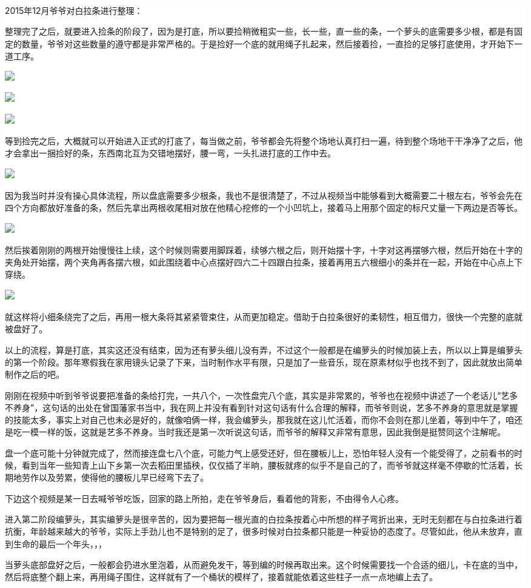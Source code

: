 2015年12月爷爷对白拉条进行整理：

<iframe src="//player.bilibili.com/player.html?aid=59898435&cid=104324480&page=10" scrolling="no" quality='high' width='750' height='498'  border="0" frameborder="no" framespacing="0" allowfullscreen="true"> </iframe>

整理完了之后，就要进入捡条的阶段了，因为是打底，所以要捡稍微粗实一些，长一些，直一些的条，一个萝头的底需要多少根，都是有固定的数量，爷爷对这些数量的遵守都是非常严格的。于是捡好一个底的就用绳子扎起来，然后接着捡，一直捡的足够打底使用，才开始下一道工序。

![](http://t.eryajf.net/imgs/2019/05/18964787d0f19508.jpg)

![](http://t.eryajf.net/imgs/2019/05/6bb866f033238712.jpg)

![](http://t.eryajf.net/imgs/2019/05/53cf41b7c08a8ace.jpg)

等到捡完之后，大概就可以开始进入正式的打底了，每当做之前，爷爷都会先将整个场地认真打扫一遍，待到整个场地干干净净了之后，他才会拿出一捆捡好的条，东西南北互为交错地摆好，腰一弯，一头扎进打底的工作中去。

![](http://t.eryajf.net/imgs/2019/05/0e10fd759f281bd7.png)

因为我当时并没有操心具体流程，所以盘底需要多少根条，我也不是很清楚了，不过从视频当中能够看到大概需要二十根左右，爷爷会先在四个方向都放好准备的条，然后先拿出两根收尾相对放在他精心挖修的一个小凹坑上，接着马上用那个固定的标尺丈量一下两边是否等长。

![](http://t.eryajf.net/imgs/2019/05/274cfe11230a389d.png)

然后挨着刚刚的两根开始慢慢往上续，这个时候则需要用脚踩着，续够六根之后，则开始摆十字，十字对这再摆够六根，然后开始在十字的夹角处开始摆，两个夹角再各摆六根，如此围绕着中心点摆好四六二十四跟白拉条，接着再用五六根细小的条并在一起，开始在中心点上下穿绕。

![](http://t.eryajf.net/imgs/2019/05/235e75035107b69e.png)

就这样将小细条绕完了之后，再用一根大条将其紧紧管束住，从而更加稳定。借助于白拉条很好的柔韧性，相互借力，很快一个完整的底就被盘好了。

以上的流程，算是打底，其实这还没有结束，因为还有萝头细儿没有弄，不过这个一般都是在编萝头的时候加装上去，所以以上算是编萝头的第一个阶段。那年寒假我在家用镜头记录了下来，当时制作水平有限，只是加了一些音乐，现在原素材似乎也找不到了，因此就放出简单制作之后的吧。

<iframe src="//player.bilibili.com/player.html?aid=59898435&cid=104325091&page=13" scrolling="no" quality='high' width='750' height='498'  border="0" frameborder="no" framespacing="0" allowfullscreen="true"> </iframe>

刚刚在视频中听到爷爷说要把准备的条给打完，一共八个，一次性盘完八个底，其实是非常累的，爷爷也在视频中讲述了一个老话儿“艺多不养身”，这句话的出处在曾国藩家书当中，我在网上并没有看到针对这句话有什么合理的解释，而爷爷则说，艺多不养身的意思就是掌握的技能太多，事实上对自己也未必是好的，就像咱俩一样，我会编萝头，那我就在这儿忙活着，而你不会则在那儿坐着，等到中午了，咱还是吃一模一样的饭，这就是艺多不养身。当时我还是第一次听说这句话，而爷爷的解释又非常有意思，因此我倒是挺赞同这个注解呢。

盘一个底可能十分钟就完成了，然而接连盘七八个底，可能力气上感受还好，但在腰板儿上，恐怕年轻人没有一个能受得了，之前看书的时候，看到当年一些知青上山下乡第一次去稻田里插秧，仅仅插了半晌，腰板就疼的似乎不是自己的了，而爷爷就这样毫不停歇的忙活着，长期地劳作以及劳累，使得他的腰板儿早已经弯下去了。

下边这个视频是某一日去喊爷爷吃饭，回家的路上所拍，走在爷爷身后，看着他的背影，不由得令人心疼。

<iframe src="//player.bilibili.com/player.html?aid=59898435&cid=104324276&page=7" scrolling="no" quality='high' width='750' height='498' border="0" frameborder="no" framespacing="0" allowfullscreen="true"> </iframe>

进入第二阶段编萝头，其实编萝头是很辛苦的，因为要把每一根光直的白拉条按着心中所想的样子弯折出来，无时无刻都在与白拉条进行着抗衡，年龄越来越大的爷爷，实际上手劲儿也不是特别的足了，很多时候对白拉条都只能是一种妥协的态度了。尽管如此，他从未放弃，直到生命的最后一个年头，，，

当萝头底部盘好之后，一般都会扔进水里泡着，从而避免发干，等到编的时候再取出来。这个时候需要找一个合适的细儿，卡在底的当中，然后将底整个翻上来，再用绳子围住，这样就有了一个桶状的模样了，接着就能依着这些柱子一点一点地编上去了。
